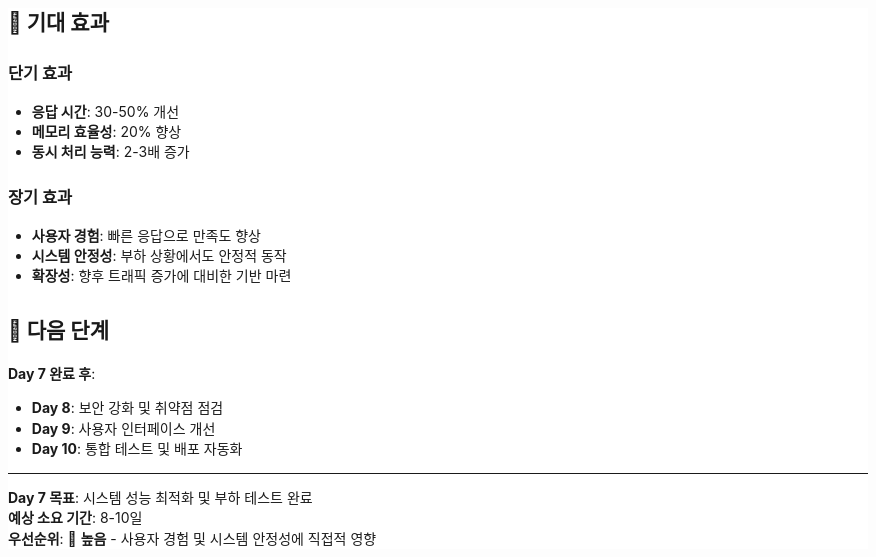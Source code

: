 ## 🎯 기대 효과

### 단기 효과
- **응답 시간**: 30-50% 개선
- **메모리 효율성**: 20% 향상
- **동시 처리 능력**: 2-3배 증가

### 장기 효과
- **사용자 경험**: 빠른 응답으로 만족도 향상
- **시스템 안정성**: 부하 상황에서도 안정적 동작
- **확장성**: 향후 트래픽 증가에 대비한 기반 마련

## 🚀 다음 단계

**Day 7 완료 후**:
- **Day 8**: 보안 강화 및 취약점 점검
- **Day 9**: 사용자 인터페이스 개선
- **Day 10**: 통합 테스트 및 배포 자동화

---

**Day 7 목표**: 시스템 성능 최적화 및 부하 테스트 완료  
**예상 소요 기간**: 8-10일  
**우선순위**: 🔴 **높음** - 사용자 경험 및 시스템 안정성에 직접적 영향


